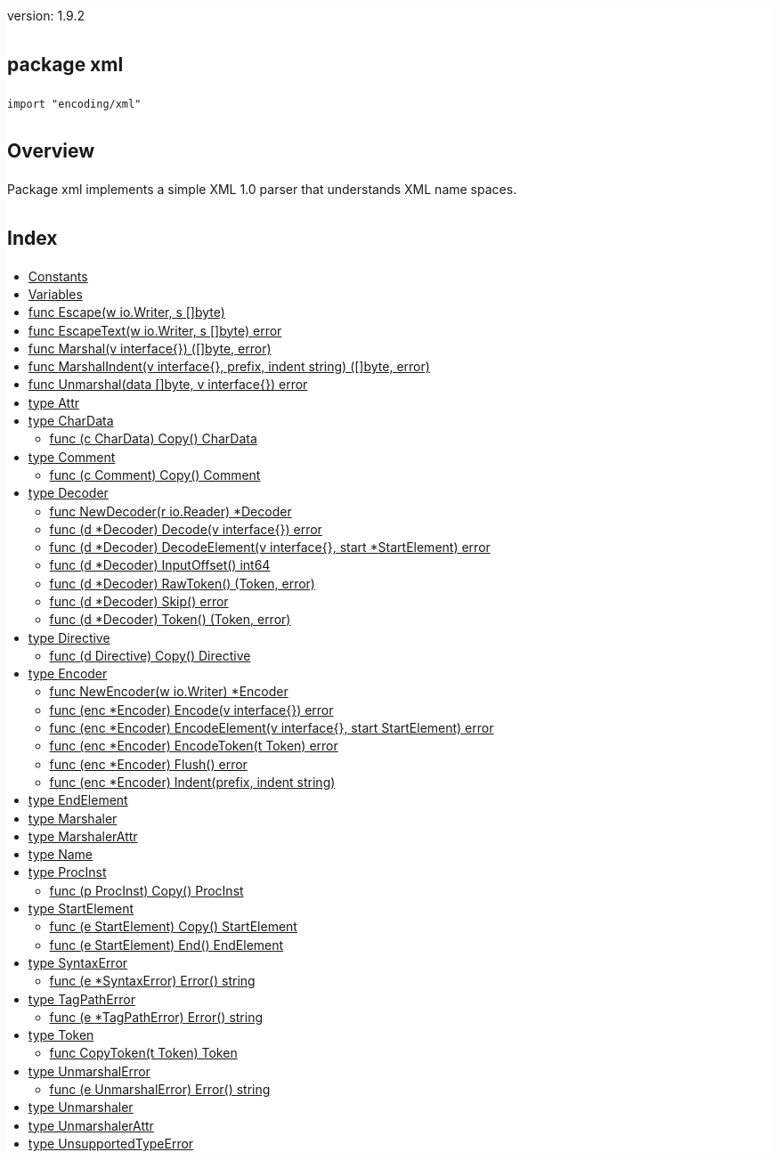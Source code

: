 version: 1.9.2
## package xml

  `import "encoding/xml"`

## Overview

Package xml implements a simple XML 1.0 parser that understands XML name spaces.

## Index

- [Constants](#pkg-constants)
- [Variables](#pkg-variables)
- [func Escape(w io.Writer, s []byte)](#Escape)
- [func EscapeText(w io.Writer, s []byte) error](#EscapeText)
- [func Marshal(v interface{}) ([]byte, error)](#Marshal)
- [func MarshalIndent(v interface{}, prefix, indent string) ([]byte, error)](#MarshalIndent)
- [func Unmarshal(data []byte, v interface{}) error](#Unmarshal)
- [type Attr](#Attr)
- [type CharData](#CharData)
  - [func (c CharData) Copy() CharData](#CharData.Copy)
- [type Comment](#Comment)
  - [func (c Comment) Copy() Comment](#Comment.Copy)
- [type Decoder](#Decoder)
  - [func NewDecoder(r io.Reader) *Decoder](#NewDecoder)
  - [func (d *Decoder) Decode(v interface{}) error](#Decoder.Decode)
  - [func (d *Decoder) DecodeElement(v interface{}, start *StartElement) error](#Decoder.DecodeElement)
  - [func (d *Decoder) InputOffset() int64](#Decoder.InputOffset)
  - [func (d *Decoder) RawToken() (Token, error)](#Decoder.RawToken)
  - [func (d *Decoder) Skip() error](#Decoder.Skip)
  - [func (d *Decoder) Token() (Token, error)](#Decoder.Token)
- [type Directive](#Directive)
  - [func (d Directive) Copy() Directive](#Directive.Copy)
- [type Encoder](#Encoder)
  - [func NewEncoder(w io.Writer) *Encoder](#NewEncoder)
  - [func (enc *Encoder) Encode(v interface{}) error](#Encoder.Encode)
  - [func (enc *Encoder) EncodeElement(v interface{}, start StartElement) error](#Encoder.EncodeElement)
  - [func (enc *Encoder) EncodeToken(t Token) error](#Encoder.EncodeToken)
  - [func (enc *Encoder) Flush() error](#Encoder.Flush)
  - [func (enc *Encoder) Indent(prefix, indent string)](#Encoder.Indent)
- [type EndElement](#EndElement)
- [type Marshaler](#Marshaler)
- [type MarshalerAttr](#MarshalerAttr)
- [type Name](#Name)
- [type ProcInst](#ProcInst)
  - [func (p ProcInst) Copy() ProcInst](#ProcInst.Copy)
- [type StartElement](#StartElement)
  - [func (e StartElement) Copy() StartElement](#StartElement.Copy)
  - [func (e StartElement) End() EndElement](#StartElement.End)
- [type SyntaxError](#SyntaxError)
  - [func (e *SyntaxError) Error() string](#SyntaxError.Error)
- [type TagPathError](#TagPathError)
  - [func (e *TagPathError) Error() string](#TagPathError.Error)
- [type Token](#Token)
  - [func CopyToken(t Token) Token](#CopyToken)
- [type UnmarshalError](#UnmarshalError)
  - [func (e UnmarshalError) Error() string](#UnmarshalError.Error)
- [type Unmarshaler](#Unmarshaler)
- [type UnmarshalerAttr](#UnmarshalerAttr)
- [type UnsupportedTypeError](#UnsupportedTypeError)